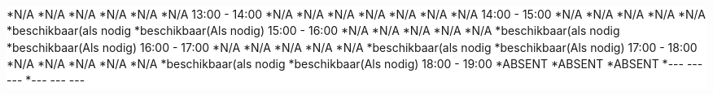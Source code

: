 <td style="background-color: gray;">*N/A</td>
<td style="background-color: gray;">*N/A</td>
<td style="background-color: gray;">*N/A</td>
<td style="background-color: gray;">*N/A</td>
<td style="background-color: gray;">*N/A</td>
<td style="background-color: gray;">*N/A</td>
        </tr>
        <tr>
            <td>13:00 - 14:00</td>
<td style="background-color: gray;">*N/A</td>
<td style="background-color: gray;">*N/A</td>
<td style="background-color: gray;">*N/A</td>
<td style="background-color: gray;">*N/A</td>
<td style="background-color: gray;">*N/A</td>
<td style="background-color: gray;">*N/A</td>
<td style="background-color: gray;">*N/A</td>
        </tr>
        <tr>
            <td>14:00 - 15:00</td>
<td style="background-color: gray;">*N/A</td>
<td style="background-color: gray;">*N/A</td>
<td style="background-color: gray;">*N/A</td>
<td style="background-color: gray;">*N/A</td>
<td style="background-color: gray;">*N/A</td>
<td style="background-color: orange;">*beschikbaar(als nodig</td>
<td style="background-color: orange;">*beschikbaar(Als nodig)</td>   
        </tr>
        <tr>
            <td>15:00 - 16:00</td>
<td style="background-color: gray;">*N/A</td>
<td style="background-color: gray;">*N/A</td>
<td style="background-color: gray;">*N/A</td>
<td style="background-color: gray;">*N/A</td>
<td style="background-color: gray;">*N/A</td>
<td style="background-color: orange;">*beschikbaar(als nodig</td>
<td style="background-color: orange;">*beschikbaar(Als nodig)</td>
        </tr>
        <tr>
            <td>16:00 - 17:00</td>
<td style="background-color: gray;">*N/A</td>
<td style="background-color: gray;">*N/A</td>
<td style="background-color: gray;">*N/A</td>
<td style="background-color: gray;">*N/A</td>
<td style="background-color: gray;">*N/A</td>
<td style="background-color: orange;">*beschikbaar(als nodig</td>
<td style="background-color: orange;">*beschikbaar(Als nodig)</td>
        </tr>
        <tr>
            <td>17:00 - 18:00</td>
<td style="background-color: gray;">*N/A</td>
<td style="background-color: gray;">*N/A</td>
<td style="background-color: gray;">*N/A</td>
<td style="background-color: gray;">*N/A</td>
<td style="background-color: gray;">*N/A</td>
<td style="background-color: orange;">*beschikbaar(als nodig</td>
<td style="background-color: orange;">*beschikbaar(Als nodig)</td>
        </tr>
        <tr>
            <td>18:00 - 19:00</td>
<td style="background-color: red;">*ABSENT</td>
<td style="background-color: red;">*ABSENT</td>
<td style="background-color: red;">*ABSENT</td>
<td style="background-color: red;">*--- --- ---</td>
<td style="background-color: red;">*--- --- ---</td>